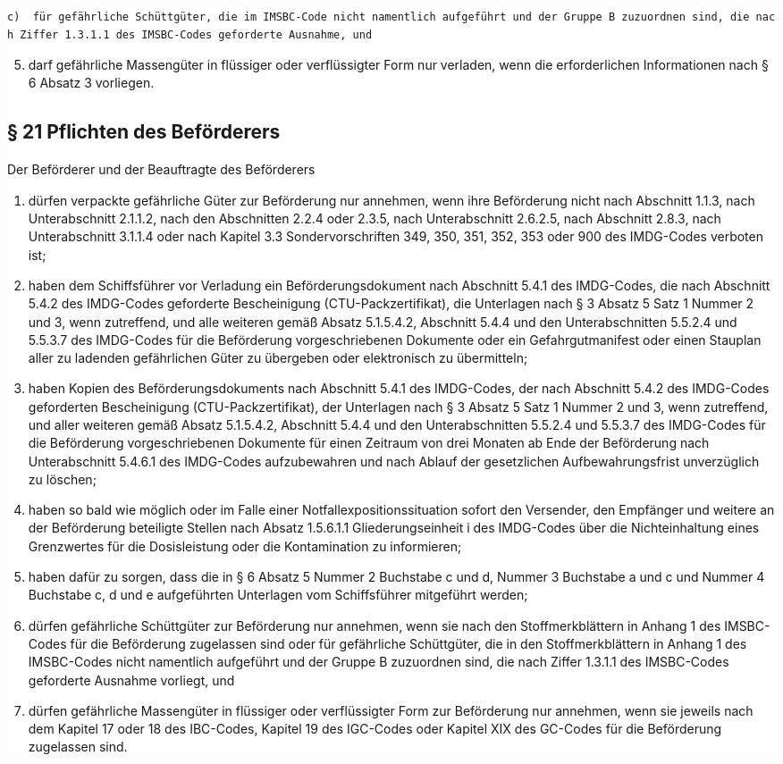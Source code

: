 
    c)  für gefährliche Schüttgüter, die im IMSBC-Code nicht namentlich aufgeführt und der Gruppe B zuzuordnen sind, die nach Ziffer 1.3.1.1 des IMSBC-Codes geforderte Ausnahme, und





5.  darf gefährliche Massengüter in flüssiger oder verflüssigter Form nur verladen, wenn die erforderlichen Informationen nach § 6 Absatz 3 vorliegen.





## § 21 Pflichten des Beförderers

Der Beförderer und der Beauftragte des Beförderers

1.  dürfen verpackte gefährliche Güter zur Beförderung nur annehmen, wenn ihre Beförderung nicht nach Abschnitt 1.1.3, nach Unterabschnitt 2.1.1.2, nach den Abschnitten 2.2.4 oder 2.3.5, nach Unterabschnitt 2.6.2.5, nach Abschnitt 2.8.3, nach Unterabschnitt 3.1.1.4 oder nach Kapitel 3.3 Sondervorschriften 349, 350, 351, 352, 353 oder 900 des IMDG-Codes verboten ist;


2.  haben dem Schiffsführer vor Verladung ein Beförderungsdokument nach Abschnitt 5.4.1 des IMDG-Codes, die nach Abschnitt 5.4.2 des IMDG-Codes geforderte Bescheinigung (CTU-Packzertifikat), die Unterlagen nach § 3 Absatz 5 Satz 1 Nummer 2 und 3, wenn zutreffend, und alle weiteren gemäß Absatz 5.1.5.4.2, Abschnitt 5.4.4 und den Unterabschnitten 5.5.2.4 und 5.5.3.7 des IMDG-Codes für die Beförderung vorgeschriebenen Dokumente oder ein Gefahrgutmanifest oder einen Stauplan aller zu ladenden gefährlichen Güter zu übergeben oder elektronisch zu übermitteln;


3.  haben Kopien des Beförderungsdokuments nach Abschnitt 5.4.1 des IMDG-Codes, der nach Abschnitt 5.4.2 des IMDG-Codes geforderten Bescheinigung (CTU-Packzertifikat), der Unterlagen nach § 3 Absatz 5 Satz 1 Nummer 2 und 3, wenn zutreffend, und aller weiteren gemäß Absatz 5.1.5.4.2, Abschnitt 5.4.4 und den Unterabschnitten 5.5.2.4 und 5.5.3.7 des IMDG-Codes für die Beförderung vorgeschriebenen Dokumente für einen Zeitraum von drei Monaten ab Ende der Beförderung nach Unterabschnitt 5.4.6.1 des IMDG-Codes aufzubewahren und nach Ablauf der gesetzlichen Aufbewahrungsfrist unverzüglich zu löschen;


4.  haben so bald wie möglich oder im Falle einer Notfallexpositionssituation sofort den Versender, den Empfänger und weitere an der Beförderung beteiligte Stellen nach Absatz 1.5.6.1.1 Gliederungseinheit i des IMDG-Codes über die Nichteinhaltung eines Grenzwertes für die Dosisleistung oder die Kontamination zu informieren;


5.  haben dafür zu sorgen, dass die in § 6 Absatz 5 Nummer 2 Buchstabe c und d, Nummer 3 Buchstabe a und c und Nummer 4 Buchstabe c, d und e aufgeführten Unterlagen vom Schiffsführer mitgeführt werden;


6.  dürfen gefährliche Schüttgüter zur Beförderung nur annehmen, wenn sie nach den Stoffmerkblättern in Anhang 1 des IMSBC-Codes für die Beförderung zugelassen sind oder für gefährliche Schüttgüter, die in den Stoffmerkblättern in Anhang 1 des IMSBC-Codes nicht namentlich aufgeführt und der Gruppe B zuzuordnen sind, die nach Ziffer 1.3.1.1 des IMSBC-Codes geforderte Ausnahme vorliegt, und


7.  dürfen gefährliche Massengüter in flüssiger oder verflüssigter Form zur Beförderung nur annehmen, wenn sie jeweils nach dem Kapitel 17 oder 18 des IBC-Codes, Kapitel 19 des IGC-Codes oder Kapitel XIX des GC-Codes für die Beförderung zugelassen sind.
